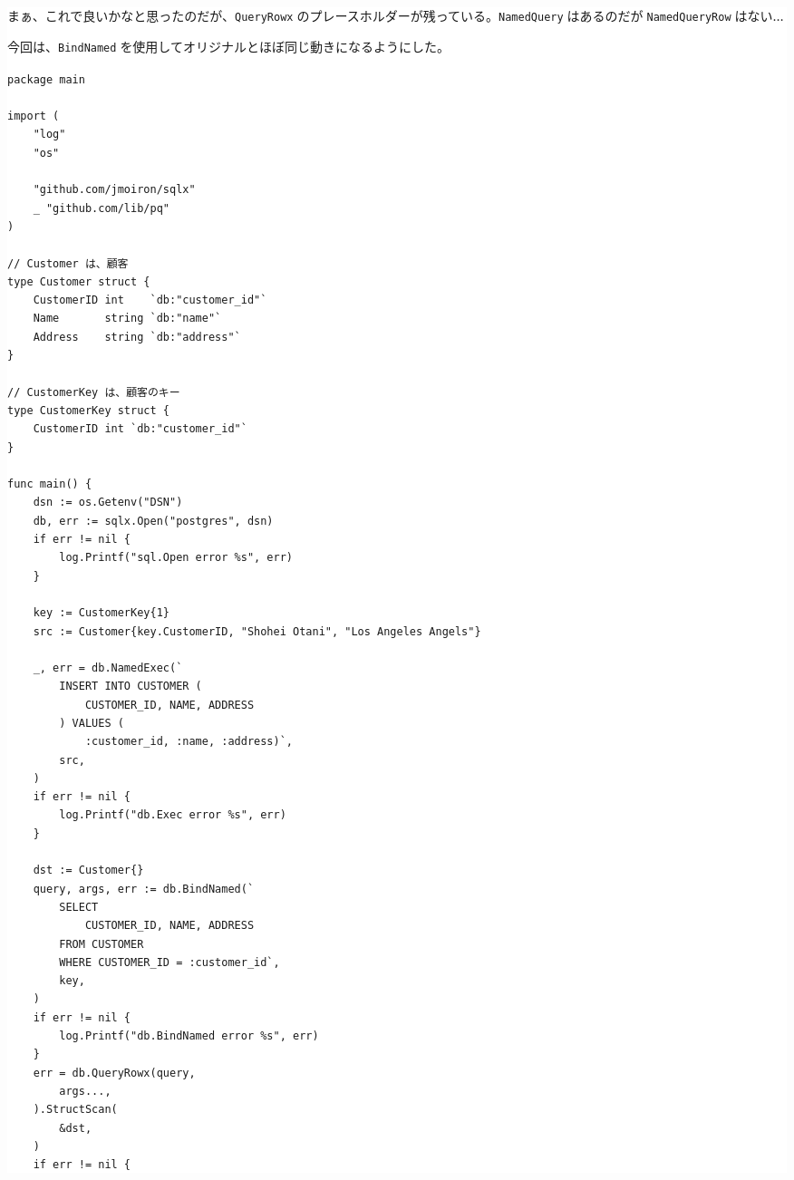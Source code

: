 まぁ、これで良いかなと思ったのだが、`QueryRowx` のプレースホルダーが残っている。`NamedQuery` はあるのだが `NamedQueryRow` はない…

今回は、`BindNamed` を使用してオリジナルとほぼ同じ動きになるようにした。

```go: sqlx3/main.go
package main

import (
	"log"
	"os"

	"github.com/jmoiron/sqlx"
	_ "github.com/lib/pq"
)

// Customer は、顧客
type Customer struct {
	CustomerID int    `db:"customer_id"`
	Name       string `db:"name"`
	Address    string `db:"address"`
}

// CustomerKey は、顧客のキー
type CustomerKey struct {
	CustomerID int `db:"customer_id"`
}

func main() {
	dsn := os.Getenv("DSN")
	db, err := sqlx.Open("postgres", dsn)
	if err != nil {
		log.Printf("sql.Open error %s", err)
	}

	key := CustomerKey{1}
	src := Customer{key.CustomerID, "Shohei Otani", "Los Angeles Angels"}

	_, err = db.NamedExec(`
		INSERT INTO CUSTOMER (
			CUSTOMER_ID, NAME, ADDRESS
		) VALUES (
			:customer_id, :name, :address)`,
		src,
	)
	if err != nil {
		log.Printf("db.Exec error %s", err)
	}

	dst := Customer{}
	query, args, err := db.BindNamed(`
		SELECT 
			CUSTOMER_ID, NAME, ADDRESS
		FROM CUSTOMER 
		WHERE CUSTOMER_ID = :customer_id`,
		key,
	)
	if err != nil {
		log.Printf("db.BindNamed error %s", err)
	}
	err = db.QueryRowx(query,
		args...,
	).StructScan(
		&dst,
	)
	if err != nil {
```